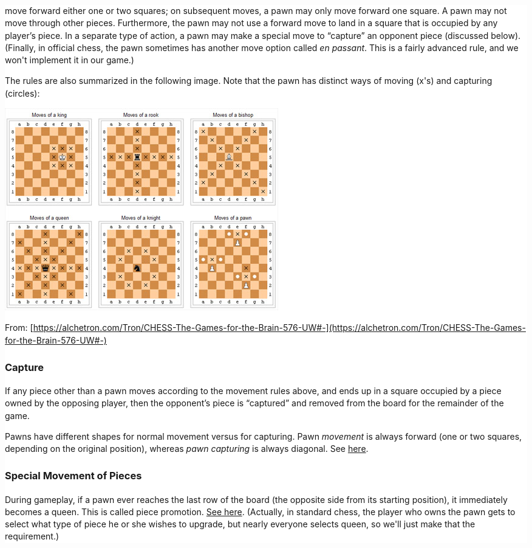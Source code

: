   move forward either one or two squares; on subsequent moves, a pawn
  may only move forward one square. A pawn may not move through other
  pieces. Furthermore, the pawn may not use a forward move to land in a
  square that is occupied by any player’s piece.  In a separate type of
  action, a pawn may make a special move to “capture” an opponent piece
  (discussed below). (Finally, in official chess, the pawn sometimes has
  another move option called _en passant_. This is a fairly advanced rule,
  and we won't implement it in our game.)

The rules are also summarized in the following image. Note that the pawn
has distinct ways of moving (x's) and capturing (circles):

<img alt="chess moves" class="keep_original_size" src="img/chess.jpg">

From: [https://alchetron.com/Tron/CHESS-The-Games-for-the-Brain-576-UW#-](https://alchetron.com/Tron/CHESS-The-Games-for-the-Brain-576-UW#-)

### Capture

If any piece other than a pawn moves according to the movement rules
above, and ends up in a square occupied by a piece owned by the opposing
player, then the opponent’s piece is “captured” and removed from
the board for the remainder of the game.

Pawns have different shapes for normal movement versus for capturing. Pawn
_movement_ is always forward (one or two squares, depending on the
original position), whereas _pawn capturing_ is always diagonal. See
[here](https://en.wikipedia.org/wiki/Pawn_(chess)#Capturing).

### Special Movement of Pieces

During gameplay, if a pawn ever reaches the last row of
the board (the opposite side from its starting position), it
immediately becomes a queen.  This is called piece promotion. [See
here](https://en.wikipedia.org/wiki/Pawn_(chess)#Promotion). (Actually,
in standard chess, the player who owns the pawn gets to select what type
of piece he or she wishes to upgrade, but nearly everyone selects queen,
so we'll just make that the requirement.)
